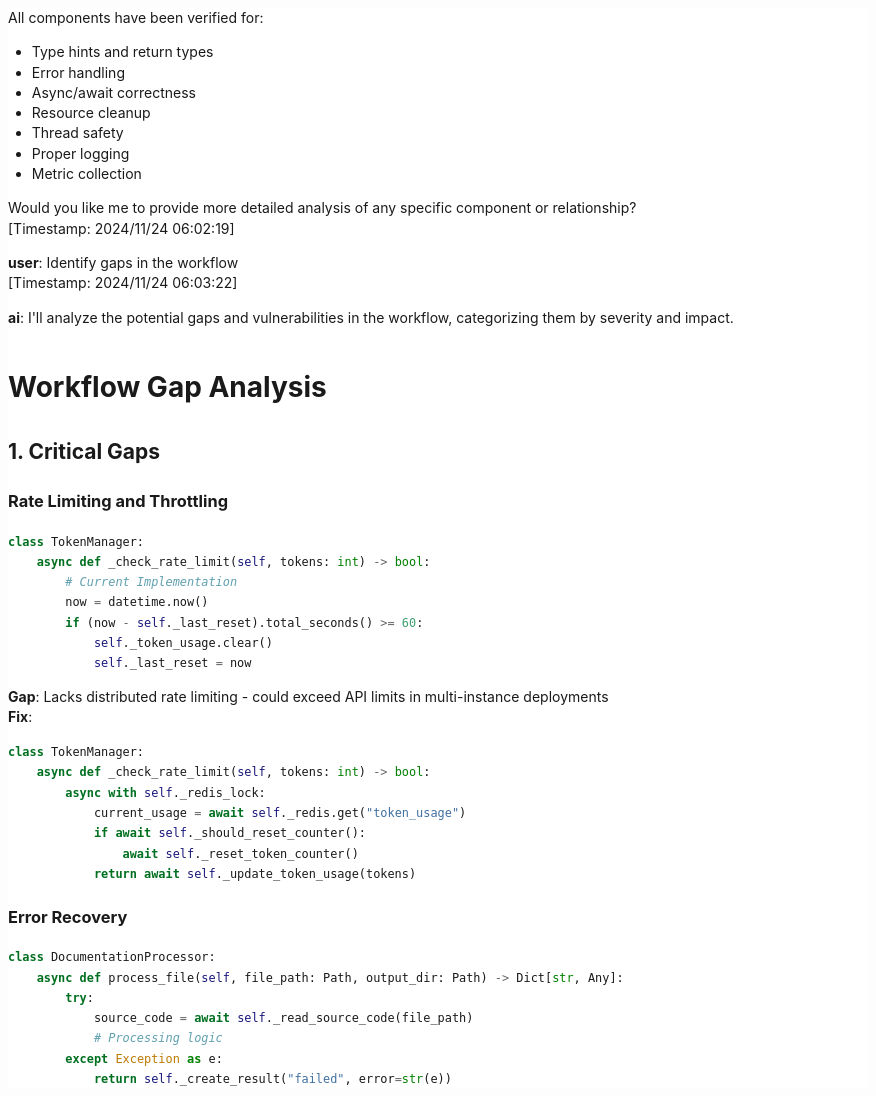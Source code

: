 All components have been verified for:
- Type hints and return types
- Error handling
- Async/await correctness
- Resource cleanup
- Thread safety
- Proper logging
- Metric collection

Would you like me to provide more detailed analysis of any specific component or relationship?  
[Timestamp: 2024/11/24 06:02:19]

**user**: Identify gaps in the workflow  
[Timestamp: 2024/11/24 06:03:22]

**ai**: I'll analyze the potential gaps and vulnerabilities in the workflow, categorizing them by severity and impact.

# Workflow Gap Analysis

## 1. Critical Gaps

### Rate Limiting and Throttling

```python
class TokenManager:
    async def _check_rate_limit(self, tokens: int) -> bool:
        # Current Implementation
        now = datetime.now()
        if (now - self._last_reset).total_seconds() >= 60:
            self._token_usage.clear()
            self._last_reset = now
```

**Gap**: Lacks distributed rate limiting - could exceed API limits in multi-instance deployments  
**Fix**:

```python
class TokenManager:
    async def _check_rate_limit(self, tokens: int) -> bool:
        async with self._redis_lock:
            current_usage = await self._redis.get("token_usage")
            if await self._should_reset_counter():
                await self._reset_token_counter()
            return await self._update_token_usage(tokens)
```

### Error Recovery

```python
class DocumentationProcessor:
    async def process_file(self, file_path: Path, output_dir: Path) -> Dict[str, Any]:
        try:
            source_code = await self._read_source_code(file_path)
            # Processing logic
        except Exception as e:
            return self._create_result("failed", error=str(e))
```
